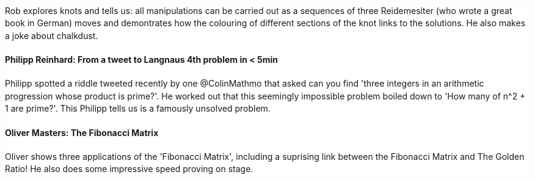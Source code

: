 Rob explores knots and tells us: all manipulations can be carried out as a sequences of three Reidemesiter (who wrote a great book in German) moves and demontrates how the colouring of different sections of the knot links to the solutions. He also makes a joke about chalkdust. 

#### Philipp Reinhard: From a tweet to Langnaus 4th problem in < 5min

Philipp spotted a riddle tweeted recently by one @ColinMathmo that asked can you find 'three integers in an arithmetic progression whose product is prime?'. He worked out that this seemingly impossible problem boiled down to 'How many of n^2 + 1 are prime?'. This Philipp tells us is a famously unsolved problem. 

#### Oliver Masters: The Fibonacci Matrix

Oliver shows three applications of the 'Fibonacci Matrix', including a suprising link between the Fibonacci Matrix and The Golden Ratio! He also does some impressive speed proving on stage. 
